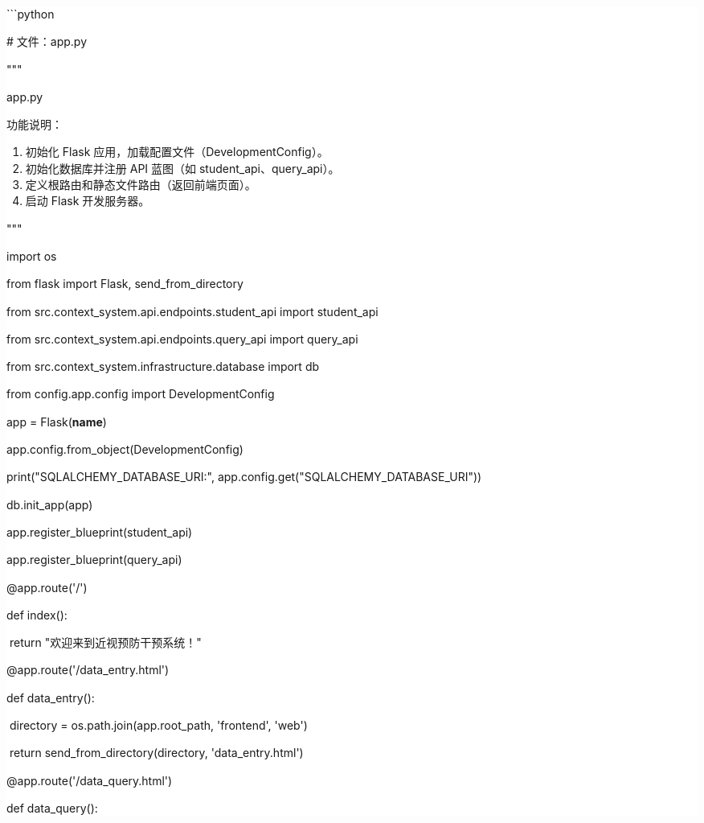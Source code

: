 

\```python

\# 文件：app.py

"""

app.py

功能说明：

1. 初始化 Flask 应用，加载配置文件（DevelopmentConfig）。
2. 初始化数据库并注册 API 蓝图（如 student_api、query_api）。
3. 定义根路由和静态文件路由（返回前端页面）。
4. 启动 Flask 开发服务器。

"""

import os

from flask import Flask, send_from_directory

from src.context_system.api.endpoints.student_api import student_api

from src.context_system.api.endpoints.query_api import query_api

from src.context_system.infrastructure.database import db

from config.app.config import DevelopmentConfig



app = Flask(__name__)

app.config.from_object(DevelopmentConfig)

print("SQLALCHEMY_DATABASE_URI:", app.config.get("SQLALCHEMY_DATABASE_URI"))

db.init_app(app)

app.register_blueprint(student_api)

app.register_blueprint(query_api)



@app.route('/')

def index():

​    return "欢迎来到近视预防干预系统！"



@app.route('/data_entry.html')

def data_entry():

​    directory = os.path.join(app.root_path, 'frontend', 'web')

​    return send_from_directory(directory, 'data_entry.html')



@app.route('/data_query.html')

def data_query():
